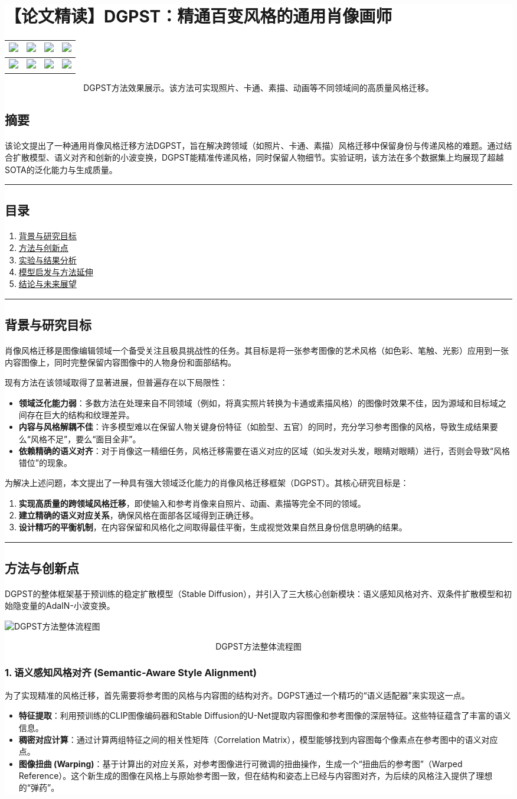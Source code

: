 # 【论文精读】DGPST：精通百变风格的通用肖像画师

| ![](https://www.arxiv.org/html/2507.04243v2/extracted/6604132/figures/head/8/contenttext.png) | ![](https://www.arxiv.org/html/2507.04243v2/extracted/6604132/figures/head/8/style0.png) | ![](https://www.arxiv.org/html/2507.04243v2/extracted/6604132/figures/head/8/style3.png) | ![](https://www.arxiv.org/html/2507.04243v2/extracted/6604132/figures/head/8/sketch.png) |
| :---: | :---: | :---: | :---: |
| ![](https://www.arxiv.org/html/2507.04243v2/extracted/6604132/figures/head/10/contenttext.png) | ![](https://www.arxiv.org/html/2507.04243v2/extracted/6604132/figures/head/10/style5.png) | ![](https://www.arxiv.org/html/2507.04243v2/extracted/6604132/figures/head/10/style3.5.png) | ![](https://www.arxiv.org/html/2507.04243v2/extracted/6604132/figures/head/10/sketch.png) |
<p align="center">DGPST方法效果展示。该方法可实现照片、卡通、素描、动画等不同领域间的高质量风格迁移。</p>

## 摘要

该论文提出了一种通用肖像风格迁移方法DGPST，旨在解决跨领域（如照片、卡通、素描）风格迁移中保留身份与传递风格的难题。通过结合扩散模型、语义对齐和创新的小波变换，DGPST能精准传递风格，同时保留人物细节。实验证明，该方法在多个数据集上均展现了超越SOTA的泛化能力与生成质量。

---

## 目录

1.  [背景与研究目标](#背景与研究目标)
2.  [方法与创新点](#方法与创新点)
3.  [实验与结果分析](#实验与结果分析)
4.  [模型启发与方法延伸](#模型启发与方法延伸)
5.  [结论与未来展望](#结论与未来展望)

---

## 背景与研究目标

肖像风格迁移是图像编辑领域一个备受关注且极具挑战性的任务。其目标是将一张参考图像的艺术风格（如色彩、笔触、光影）应用到一张内容图像上，同时完整保留内容图像中的人物身份和面部结构。

现有方法在该领域取得了显著进展，但普遍存在以下局限性：
*   **领域泛化能力弱**：多数方法在处理来自不同领域（例如，将真实照片转换为卡通或素描风格）的图像时效果不佳，因为源域和目标域之间存在巨大的结构和纹理差异。
*   **内容与风格解耦不佳**：许多模型难以在保留人物关键身份特征（如脸型、五官）的同时，充分学习参考图像的风格，导致生成结果要么“风格不足”，要么“面目全非”。
*   **依赖精确的语义对齐**：对于肖像这一精细任务，风格迁移需要在语义对应的区域（如头发对头发，眼睛对眼睛）进行，否则会导致“风格错位”的现象。

为解决上述问题，本文提出了一种具有强大领域泛化能力的肖像风格迁移框架（DGPST）。其核心研究目标是：
1.  **实现高质量的跨领域风格迁移**，即使输入和参考肖像来自照片、动画、素描等完全不同的领域。
2.  **建立精确的语义对应关系**，确保风格在面部各区域得到正确迁移。
3.  **设计精巧的平衡机制**，在内容保留和风格化之间取得最佳平衡，生成视觉效果自然且身份信息明确的结果。

---

## 方法与创新点

DGPST的整体框架基于预训练的稳定扩散模型（Stable Diffusion），并引入了三大核心创新模块：语义感知风格对齐、双条件扩散模型和初始隐变量的AdaIN-小波变换。

![DGPST方法整体流程图](https://www.arxiv.org/html/2507.04243v2/x1.png)
<p align="center">DGPST方法整体流程图</p>

### 1. 语义感知风格对齐 (Semantic-Aware Style Alignment)

为了实现精准的风格迁移，首先需要将参考图的风格与内容图的结构对齐。DGPST通过一个精巧的“语义适配器”来实现这一点。
*   **特征提取**：利用预训练的CLIP图像编码器和Stable Diffusion的U-Net提取内容图像和参考图像的深层特征。这些特征蕴含了丰富的语义信息。
*   **稠密对应计算**：通过计算两组特征之间的相关性矩阵（Correlation Matrix），模型能够找到内容图每个像素点在参考图中的语义对应点。
*   **图像扭曲 (Warping)**：基于计算出的对应关系，对参考图像进行可微调的扭曲操作，生成一个“扭曲后的参考图”（Warped Reference）。这个新生成的图像在风格上与原始参考图一致，但在结构和姿态上已经与内容图对齐，为后续的风格注入提供了理想的“弹药”。
